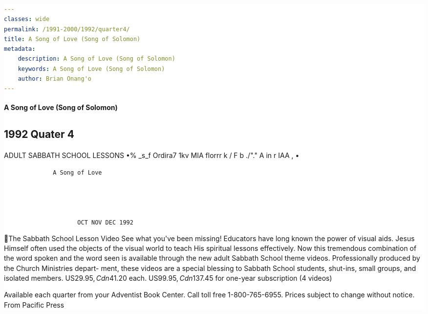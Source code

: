 ```yaml
---
classes: wide
permalink: /1991-2000/1992/quarter4/
title: A Song of Love (Song of Solomon)
metadata:
    description: A Song of Love (Song of Solomon)
    keywords: A Song of Love (Song of Solomon)
    author: Brian Onang'o
---
```


#### A Song of Love (Song of Solomon)

## 1992 Quater 4
ADULT
SABBATH SCHOOL
LESSONS
                   •%
                        _s_f
                Ordira7 1kv
      MIA
                florrr
                k / F b
                            ./"."
                  A   in r IAA
            ,              •

                  A Song of Love




                         OCT NOV DEC 1992
The Sabbath School
   Lesson Video
See what you've been missing!
   Educators have long known the power of visual aids.
Jesus Himself often used the objects of the visual world to
teach His spiritual lessons effectively.
   Now this tremendous combination of the word spoken
and the word seen is available through the new adult
Sabbath School theme videos.
   Professionally produced by the Church Ministries depart-
ment, these videos are a special blessing to Sabbath School
students, shut-ins, small groups, and isolated members.
US$29.95, Cdn$41.20 each.
US$99.95, Cdn$137.45 for one-year subscription (4 videos)




 Available each quarter from your Adventist Book Center.
              Call toll free 1-800-765-6955.
         Prices subject to change without notice.
                  From Pacific Press
